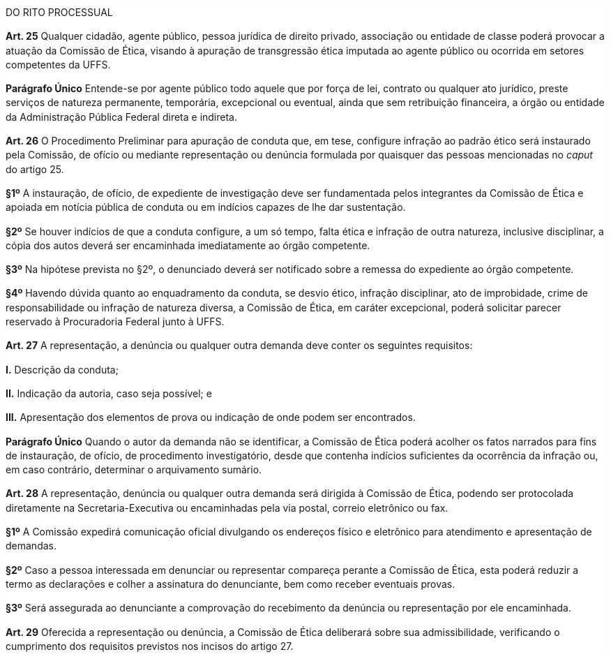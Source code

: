  DO RITO PROCESSUAL

 **Art. 25** Qualquer cidadão, agente público, pessoa jurídica de direito privado, associação ou entidade de classe poderá provocar a atuação da Comissão de Ética, visando à apuração de transgressão ética imputada ao agente público ou ocorrida em setores competentes da UFFS.

 **Parágrafo Único** Entende-se por agente público todo aquele que por força de lei, contrato ou qualquer ato jurídico, preste serviços de natureza permanente, temporária, excepcional ou eventual, ainda que sem retribuição financeira, a órgão ou entidade da Administração Pública Federal direta e indireta.

 **Art. 26** O Procedimento Preliminar para apuração de conduta que, em tese, configure infração ao padrão ético será instaurado pela Comissão, de ofício ou mediante representação ou denúncia formulada por quaisquer das pessoas mencionadas no *caput* do artigo 25.

 **§1º** A instauração, de ofício, de expediente de investigação deve ser fundamentada pelos integrantes da Comissão de Ética e apoiada em notícia pública de conduta ou em indícios capazes de lhe dar sustentação.

 **§2º** Se houver indícios de que a conduta configure, a um só tempo, falta ética e infração de outra natureza, inclusive disciplinar, a cópia dos autos deverá ser encaminhada imediatamente ao órgão competente.

 **§3º** Na hipótese prevista no §2º, o denunciado deverá ser notificado sobre a remessa do expediente ao órgão competente.

 **§4º** Havendo dúvida quanto ao enquadramento da conduta, se desvio ético, infração disciplinar, ato de improbidade, crime de responsabilidade ou infração de natureza diversa, a Comissão de Ética, em caráter excepcional, poderá solicitar parecer reservado à Procuradoria Federal junto à UFFS.

 **Art. 27** A representação, a denúncia ou qualquer outra demanda deve conter os seguintes requisitos:

 **I.** Descrição da conduta;

 **II.** Indicação da autoria, caso seja possível; e

 **III.** Apresentação dos elementos de prova ou indicação de onde podem ser encontrados.

 **Parágrafo Único** Quando o autor da demanda não se identificar, a Comissão de Ética poderá acolher os fatos narrados para fins de instauração, de ofício, de procedimento investigatório, desde que contenha indícios suficientes da ocorrência da infração ou, em caso contrário, determinar o arquivamento sumário.

 **Art. 28** A representação, denúncia ou qualquer outra demanda será dirigida à Comissão de Ética, podendo ser protocolada diretamente na Secretaria-Executiva ou encaminhadas pela via postal, correio eletrônico ou fax.

 **§1º** A Comissão expedirá comunicação oficial divulgando os endereços físico e eletrônico para atendimento e apresentação de demandas.

 **§2º** Caso a pessoa interessada em denunciar ou representar compareça perante a Comissão de Ética, esta poderá reduzir a termo as declarações e colher a assinatura do denunciante, bem como receber eventuais provas.

 **§3º** Será assegurada ao denunciante a comprovação do recebimento da denúncia ou representação por ele encaminhada.

 **Art. 29** Oferecida a representação ou denúncia, a Comissão de Ética deliberará sobre sua admissibilidade, verificando o cumprimento dos requisitos previstos nos incisos do artigo 27.
